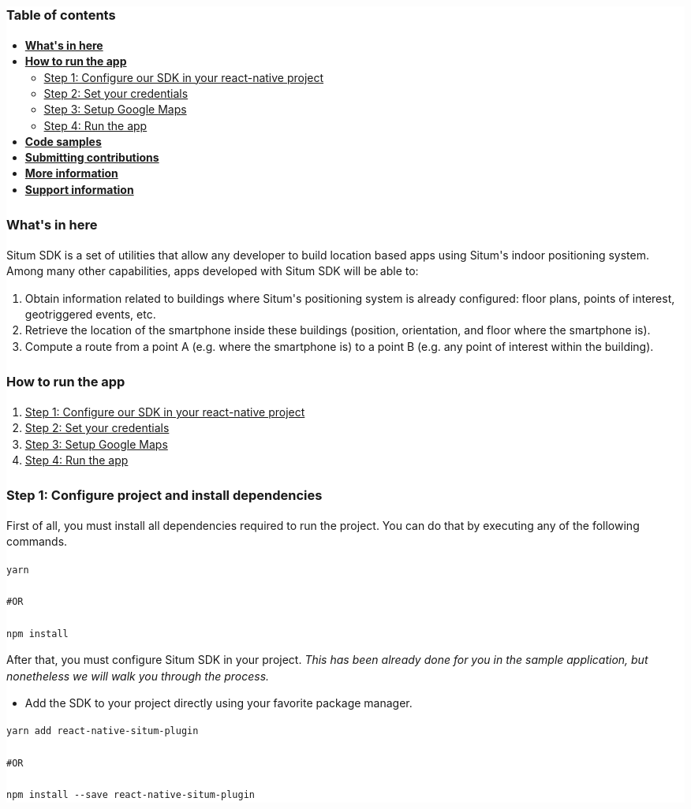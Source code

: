 ### Table of contents

- [**What's in here**](#whatsinhere)
- [**How to run the app**](#howtorun)
  - [Step 1: Configure our SDK in your react-native project](#configureproject)
  - [Step 2: Set your credentials](#config)
  - [Step 3: Setup Google Maps](#mapsapikey)
  - [Step 4: Run the app](#runapplication)
- [**Code samples**](#code-samples)
- [**Submitting contributions**](#contributions)
- [**More information**](#more-info)
- [**Support information**](#support)

### What's in here <a name="whatsinhere"/>

Situm SDK is a set of utilities that allow any developer to build location based apps using Situm's indoor positioning system.
Among many other capabilities, apps developed with Situm SDK will be able to:

1. Obtain information related to buildings where Situm's positioning system is already configured:
   floor plans, points of interest, geotriggered events, etc.
2. Retrieve the location of the smartphone inside these buildings (position, orientation, and floor
   where the smartphone is).
3. Compute a route from a point A (e.g. where the smartphone is) to a point B (e.g. any point of
   interest within the building).

### How to run the app <a name="howtorun"/>

1. [Step 1: Configure our SDK in your react-native project](#configureproject)
2. [Step 2: Set your credentials](#config)
3. [Step 3: Setup Google Maps](#mapsapikey)
4. [Step 4: Run the app](#runapplication)

### Step 1: Configure project and install dependencies <a name="configureproject"/>

First of all, you must install all dependencies required to run the project. You can do that by executing any of the following commands.

```shell
yarn

#OR

npm install

```

After that, you must configure Situm SDK in your project. _This has been already done for you in the sample application, but nonetheless we will walk you through the process._

- Add the SDK to your project directly using your favorite package manager.

```shell
yarn add react-native-situm-plugin

#OR

npm install --save react-native-situm-plugin
```
